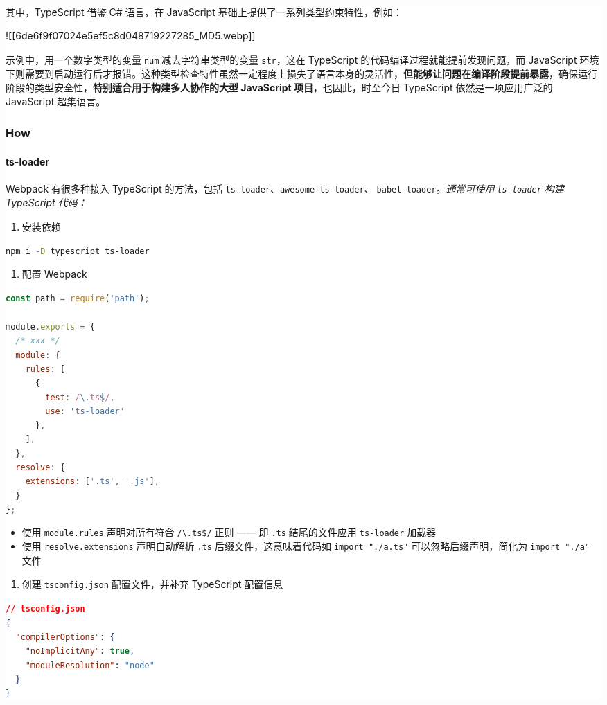 其中，TypeScript 借鉴 C# 语言，在 JavaScript 基础上提供了一系列类型约束特性，例如：

![[6de6f9f07024e5ef5c8d048719227285_MD5.webp]]

示例中，用一个数字类型的变量 `num` 减去字符串类型的变量 `str`，这在 TypeScript 的代码编译过程就能提前发现问题，而 JavaScript 环境下则需要到启动运行后才报错。这种类型检查特性虽然一定程度上损失了语言本身的灵活性，**但能够让问题在编译阶段提前暴露**，确保运行阶段的类型安全性，**特别适合用于构建多人协作的大型 JavaScript 项目**，也因此，时至今日 TypeScript 依然是一项应用广泛的 JavaScript 超集语言。

### How
#### ts-loader
Webpack 有很多种接入 TypeScript 的方法，包括 `ts-loader`、`awesome-ts-loader`、 `babel-loader`。*通常可使用 `ts-loader` 构建 TypeScript 代码：*

1. 安装依赖

```bash
npm i -D typescript ts-loader
```

1. 配置 Webpack

```js
const path = require('path');

module.exports = {
  /* xxx */
  module: {
    rules: [
      {
        test: /\.ts$/,
        use: 'ts-loader'
      },
    ],
  },
  resolve: {
    extensions: ['.ts', '.js'],
  }
};
```

- 使用 `module.rules` 声明对所有符合 `/\.ts$/` 正则 —— 即 `.ts` 结尾的文件应用 `ts-loader` 加载器
- 使用 `resolve.extensions` 声明自动解析 `.ts` 后缀文件，这意味着代码如 `import "./a.ts"` 可以忽略后缀声明，简化为 `import "./a"` 文件

1. 创建 `tsconfig.json` 配置文件，并补充 TypeScript 配置信息

```json
// tsconfig.json
{
  "compilerOptions": {
    "noImplicitAny": true,
    "moduleResolution": "node"
  }
}
```
